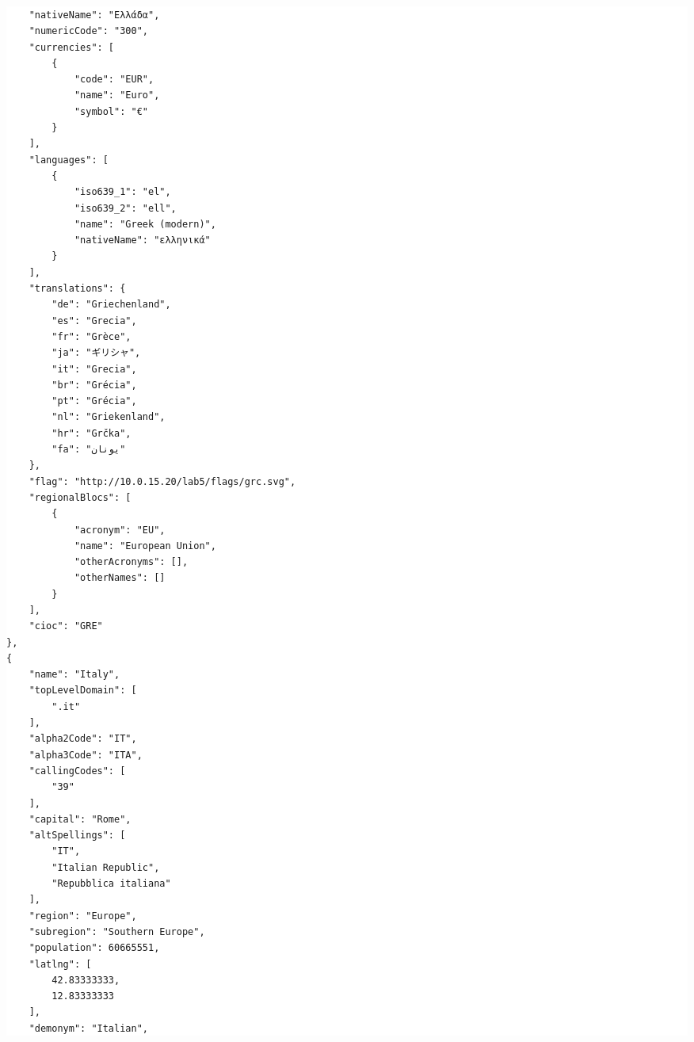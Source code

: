         "nativeName": "Ελλάδα",
        "numericCode": "300",
        "currencies": [
            {
                "code": "EUR",
                "name": "Euro",
                "symbol": "€"
            }
        ],
        "languages": [
            {
                "iso639_1": "el",
                "iso639_2": "ell",
                "name": "Greek (modern)",
                "nativeName": "ελληνικά"
            }
        ],
        "translations": {
            "de": "Griechenland",
            "es": "Grecia",
            "fr": "Grèce",
            "ja": "ギリシャ",
            "it": "Grecia",
            "br": "Grécia",
            "pt": "Grécia",
            "nl": "Griekenland",
            "hr": "Grčka",
            "fa": "یونان"
        },
        "flag": "http://10.0.15.20/lab5/flags/grc.svg",
        "regionalBlocs": [
            {
                "acronym": "EU",
                "name": "European Union",
                "otherAcronyms": [],
                "otherNames": []
            }
        ],
        "cioc": "GRE"
    },
    {
        "name": "Italy",
        "topLevelDomain": [
            ".it"
        ],
        "alpha2Code": "IT",
        "alpha3Code": "ITA",
        "callingCodes": [
            "39"
        ],
        "capital": "Rome",
        "altSpellings": [
            "IT",
            "Italian Republic",
            "Repubblica italiana"
        ],
        "region": "Europe",
        "subregion": "Southern Europe",
        "population": 60665551,
        "latlng": [
            42.83333333,
            12.83333333
        ],
        "demonym": "Italian",